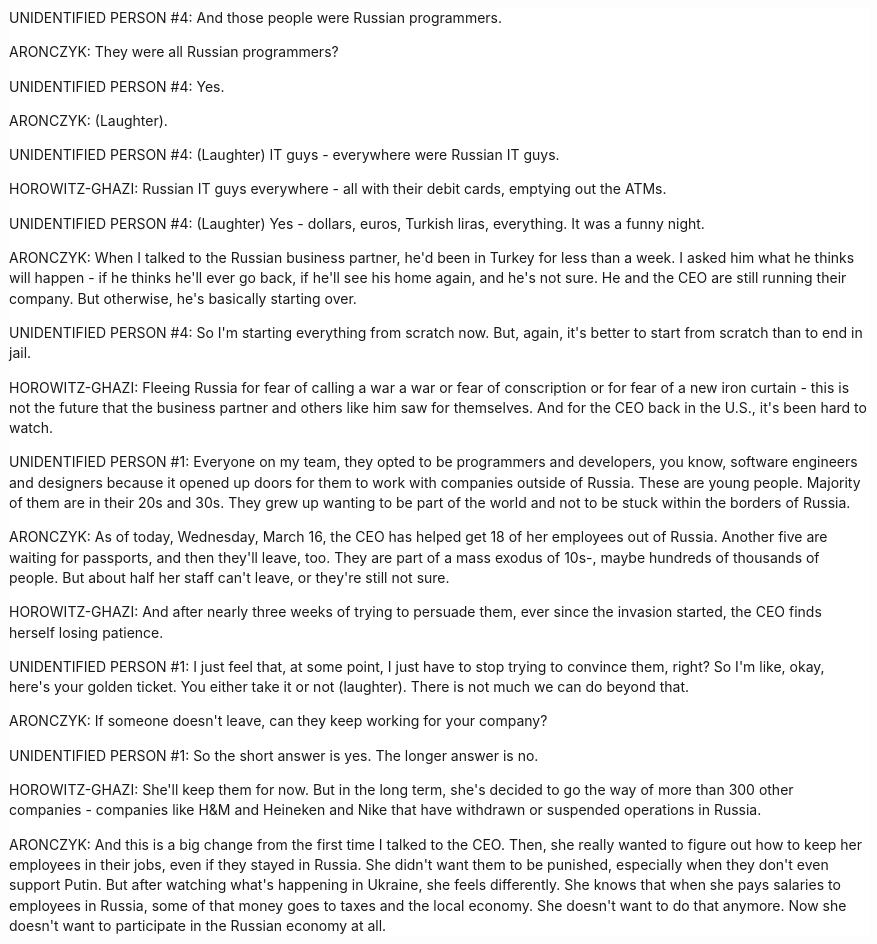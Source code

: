 UNIDENTIFIED PERSON #4: And those people were Russian programmers.

ARONCZYK: They were all Russian programmers?

UNIDENTIFIED PERSON #4: Yes.

ARONCZYK: (Laughter).

UNIDENTIFIED PERSON #4: (Laughter) IT guys - everywhere were Russian IT guys.

HOROWITZ-GHAZI: Russian IT guys everywhere - all with their debit cards, emptying out the ATMs.

UNIDENTIFIED PERSON #4: (Laughter) Yes - dollars, euros, Turkish liras, everything. It was a funny night.

ARONCZYK: When I talked to the Russian business partner, he'd been in Turkey for less than a week. I asked him what he thinks will happen - if he thinks he'll ever go back, if he'll see his home again, and he's not sure. He and the CEO are still running their company. But otherwise, he's basically starting over.

UNIDENTIFIED PERSON #4: So I'm starting everything from scratch now. But, again, it's better to start from scratch than to end in jail.

HOROWITZ-GHAZI: Fleeing Russia for fear of calling a war a war or fear of conscription or for fear of a new iron curtain - this is not the future that the business partner and others like him saw for themselves. And for the CEO back in the U.S., it's been hard to watch.

UNIDENTIFIED PERSON #1: Everyone on my team, they opted to be programmers and developers, you know, software engineers and designers because it opened up doors for them to work with companies outside of Russia. These are young people. Majority of them are in their 20s and 30s. They grew up wanting to be part of the world and not to be stuck within the borders of Russia.

ARONCZYK: As of today, Wednesday, March 16, the CEO has helped get 18 of her employees out of Russia. Another five are waiting for passports, and then they'll leave, too. They are part of a mass exodus of 10s-, maybe hundreds of thousands of people. But about half her staff can't leave, or they're still not sure.

HOROWITZ-GHAZI: And after nearly three weeks of trying to persuade them, ever since the invasion started, the CEO finds herself losing patience.

UNIDENTIFIED PERSON #1: I just feel that, at some point, I just have to stop trying to convince them, right? So I'm like, okay, here's your golden ticket. You either take it or not (laughter). There is not much we can do beyond that.

ARONCZYK: If someone doesn't leave, can they keep working for your company?

UNIDENTIFIED PERSON #1: So the short answer is yes. The longer answer is no.

HOROWITZ-GHAZI: She'll keep them for now. But in the long term, she's decided to go the way of more than 300 other companies - companies like H&M and Heineken and Nike that have withdrawn or suspended operations in Russia.

ARONCZYK: And this is a big change from the first time I talked to the CEO. Then, she really wanted to figure out how to keep her employees in their jobs, even if they stayed in Russia. She didn't want them to be punished, especially when they don't even support Putin. But after watching what's happening in Ukraine, she feels differently. She knows that when she pays salaries to employees in Russia, some of that money goes to taxes and the local economy. She doesn't want to do that anymore. Now she doesn't want to participate in the Russian economy at all.
